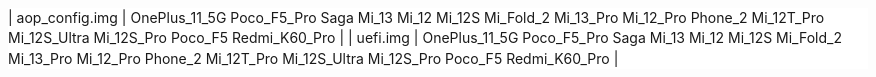 | aop_config.img           | OnePlus_11_5G Poco_F5_Pro Saga Mi_13 Mi_12 Mi_12S Mi_Fold_2 Mi_13_Pro Mi_12_Pro Phone_2 Mi_12T_Pro Mi_12S_Ultra Mi_12S_Pro Poco_F5 Redmi_K60_Pro                                                                                                                                                                                                                                                                                                                                                                                                                                                                                                                                                                                                                                                                                                                                                                                                                                                                                                                                                                                                                                                                                                                                                                                                                                                                                                                                                                                                                                                                                                                                                                                                                                                                                                                                                                                                                                                                                                                                                                                                                                                                                                                                                            |
| uefi.img                 | OnePlus_11_5G Poco_F5_Pro Saga Mi_13 Mi_12 Mi_12S Mi_Fold_2 Mi_13_Pro Mi_12_Pro Phone_2 Mi_12T_Pro Mi_12S_Ultra Mi_12S_Pro Poco_F5 Redmi_K60_Pro                                                                                                                                                                                                                                                                                                                                                                                                                                                                                                                                                                                                                                                                                                                                                                                                                                                                                                                                                                                                                                                                                                                                                                                                                                                                                                                                                                                                                                                                                                                                                                                                                                                                                                                                                                                                                                                                                                                                                                                                                                                                                                                                                            |